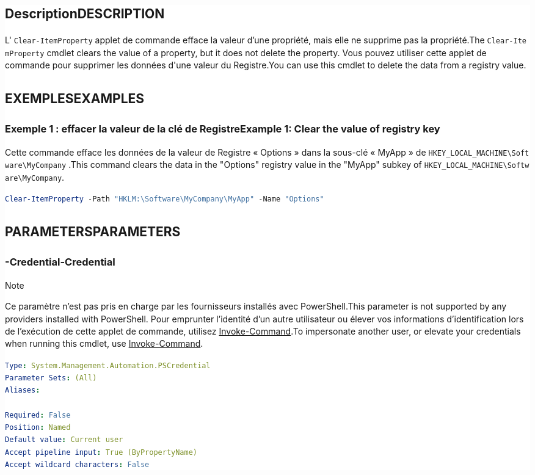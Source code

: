 ## <span data-ttu-id="0b4f1-109">Description</span><span class="sxs-lookup"><span data-stu-id="0b4f1-109">DESCRIPTION</span></span>

<span data-ttu-id="0b4f1-110">L' `Clear-ItemProperty` applet de commande efface la valeur d’une propriété, mais elle ne supprime pas la propriété.</span><span class="sxs-lookup"><span data-stu-id="0b4f1-110">The `Clear-ItemProperty` cmdlet clears the value of a property, but it does not delete the property.</span></span>
<span data-ttu-id="0b4f1-111">Vous pouvez utiliser cette applet de commande pour supprimer les données d'une valeur du Registre.</span><span class="sxs-lookup"><span data-stu-id="0b4f1-111">You can use this cmdlet to delete the data from a registry value.</span></span>

## <span data-ttu-id="0b4f1-112">EXEMPLES</span><span class="sxs-lookup"><span data-stu-id="0b4f1-112">EXAMPLES</span></span>

### <span data-ttu-id="0b4f1-113">Exemple 1 : effacer la valeur de la clé de Registre</span><span class="sxs-lookup"><span data-stu-id="0b4f1-113">Example 1: Clear the value of registry key</span></span>

<span data-ttu-id="0b4f1-114">Cette commande efface les données de la valeur de Registre « Options » dans la sous-clé « MyApp » de `HKEY_LOCAL_MACHINE\Software\MyCompany` .</span><span class="sxs-lookup"><span data-stu-id="0b4f1-114">This command clears the data in the "Options" registry value in the "MyApp" subkey of `HKEY_LOCAL_MACHINE\Software\MyCompany`.</span></span>

```powershell
Clear-ItemProperty -Path "HKLM:\Software\MyCompany\MyApp" -Name "Options"
```

## <span data-ttu-id="0b4f1-115">PARAMETERS</span><span class="sxs-lookup"><span data-stu-id="0b4f1-115">PARAMETERS</span></span>

### <span data-ttu-id="0b4f1-116">-Credential</span><span class="sxs-lookup"><span data-stu-id="0b4f1-116">-Credential</span></span>

> [!NOTE]
> <span data-ttu-id="0b4f1-117">Ce paramètre n’est pas pris en charge par les fournisseurs installés avec PowerShell.</span><span class="sxs-lookup"><span data-stu-id="0b4f1-117">This parameter is not supported by any providers installed with PowerShell.</span></span>
> <span data-ttu-id="0b4f1-118">Pour emprunter l’identité d’un autre utilisateur ou élever vos informations d’identification lors de l’exécution de cette applet de commande, utilisez [Invoke-Command](../Microsoft.PowerShell.Core/Invoke-Command.md).</span><span class="sxs-lookup"><span data-stu-id="0b4f1-118">To impersonate another user, or elevate your credentials when running this cmdlet, use [Invoke-Command](../Microsoft.PowerShell.Core/Invoke-Command.md).</span></span>

```yaml
Type: System.Management.Automation.PSCredential
Parameter Sets: (All)
Aliases:

Required: False
Position: Named
Default value: Current user
Accept pipeline input: True (ByPropertyName)
Accept wildcard characters: False
```
